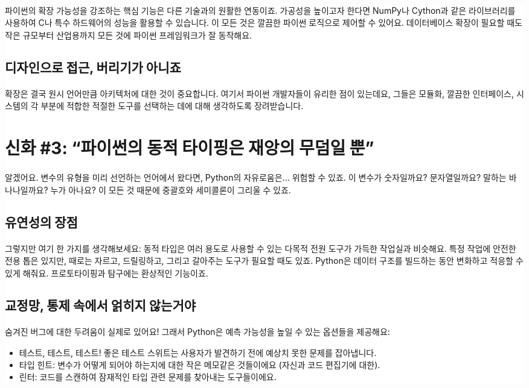 <script>
     (adsbygoogle = window.adsbygoogle || []).push({});
</script>

파이썬의 확장 가능성을 강조하는 핵심 기능은 다른 기술과의 원활한 연동이죠. 가공성을 높이고자 한다면 NumPy나 Cython과 같은 라이브러리를 사용하여 C나 특수 하드웨어의 성능을 활용할 수 있습니다. 이 모든 것은 깔끔한 파이썬 로직으로 제어할 수 있어요. 데이터베이스 확장이 필요할 때도 작은 규모부터 산업용까지 모든 것에 파이썬 프레임워크가 잘 동작해요.

## 디자인으로 접근, 버리기가 아니죠

확장은 결국 원시 언어만큼 아키텍처에 대한 것이 중요합니다. 여기서 파이썬 개발자들이 유리한 점이 있는데요, 그들은 모듈화, 깔끔한 인터페이스, 시스템의 각 부분에 적합한 적절한 도구를 선택하는 데에 대해 생각하도록 장려받습니다.

# 신화 #3: “파이썬의 동적 타이핑은 재앙의 무덤일 뿐”



<ins class="adsbygoogle"
     style="display:block"
     data-ad-client="ca-pub-4877378276818686"
     data-ad-slot="1898504329"
     data-ad-format="auto"
     data-full-width-responsive="true"></ins>

<script>
     (adsbygoogle = window.adsbygoogle || []).push({});
</script>

알겠어요. 변수의 유형을 미리 선언하는 언어에서 왔다면, Python의 자유로움은... 위험할 수 있죠. 이 변수가 숫자일까요? 문자열일까요? 말하는 바나나일까요? 누가 아나요? 이 모든 것 때문에 중괄호와 세미콜론이 그리울 수 있죠.

## 유연성의 장점

그렇지만 여기 한 가지를 생각해보세요: 동적 타입은 여러 용도로 사용할 수 있는 다목적 전원 도구가 가득한 작업실과 비슷해요. 특정 작업에 안전한 전용 톱은 있지만, 때로는 자르고, 드릴링하고, 그리고 갈아주는 도구가 필요할 때도 있죠. Python은 데이터 구조를 빌드하는 동안 변화하고 적응할 수 있게 해줘요. 프로토타이핑과 탐구에는 환상적인 기능이죠.

## 교정망, 통제 속에서 얽히지 않는거야



<ins class="adsbygoogle"
     style="display:block"
     data-ad-client="ca-pub-4877378276818686"
     data-ad-slot="1898504329"
     data-ad-format="auto"
     data-full-width-responsive="true"></ins>

<script>
     (adsbygoogle = window.adsbygoogle || []).push({});
</script>

숨겨진 버그에 대한 두려움이 실제로 있어요! 그래서 Python은 예측 가능성을 높일 수 있는 옵션들을 제공해요:

- 테스트, 테스트, 테스트! 좋은 테스트 스위트는 사용자가 발견하기 전에 예상치 못한 문제를 잡아냅니다.
- 타입 힌트: 변수가 어떻게 되어야 하는지에 대한 작은 메모같은 것들이에요 (자신과 코드 편집기에 대한).
- 린터: 코드를 스캔하여 잠재적인 타입 관련 문제를 찾아내는 도구들이에요.

